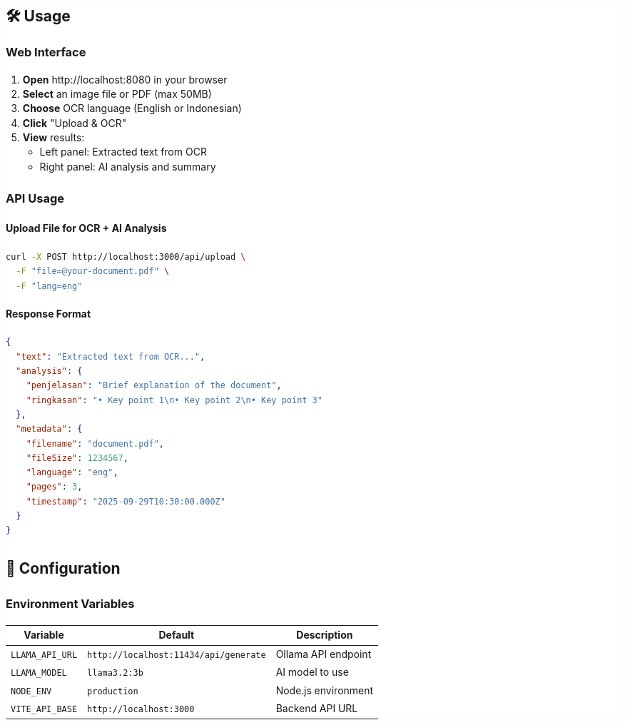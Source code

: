 ## 🛠️ Usage

### Web Interface

1. **Open** http://localhost:8080 in your browser
2. **Select** an image file or PDF (max 50MB)
3. **Choose** OCR language (English or Indonesian)
4. **Click** "Upload & OCR"
5. **View** results:
   - Left panel: Extracted text from OCR
   - Right panel: AI analysis and summary

### API Usage

#### Upload File for OCR + AI Analysis

```bash
curl -X POST http://localhost:3000/api/upload \
  -F "file=@your-document.pdf" \
  -F "lang=eng"
```

#### Response Format

```json
{
  "text": "Extracted text from OCR...",
  "analysis": {
    "penjelasan": "Brief explanation of the document",
    "ringkasan": "• Key point 1\n• Key point 2\n• Key point 3"
  },
  "metadata": {
    "filename": "document.pdf",
    "fileSize": 1234567,
    "language": "eng",
    "pages": 3,
    "timestamp": "2025-09-29T10:30:00.000Z"
  }
}
```

## 🔧 Configuration

### Environment Variables

| Variable | Default | Description |
|----------|---------|-------------|
| `LLAMA_API_URL` | `http://localhost:11434/api/generate` | Ollama API endpoint |
| `LLAMA_MODEL` | `llama3.2:3b` | AI model to use |
| `NODE_ENV` | `production` | Node.js environment |
| `VITE_API_BASE` | `http://localhost:3000` | Backend API URL |
